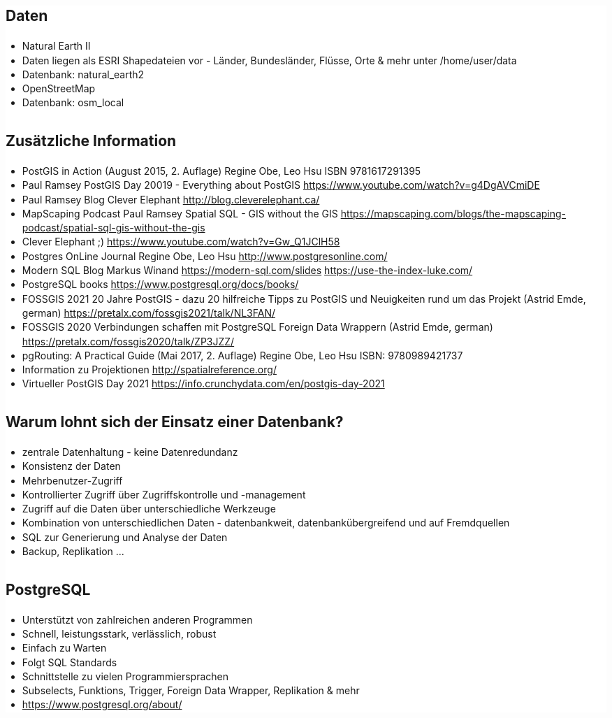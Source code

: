 
## Daten

* Natural Earth II
 * Daten liegen als ESRI Shapedateien vor - Länder, Bundesländer, Flüsse, Orte & mehr unter /home/user/data
 * Datenbank: natural_earth2
* OpenStreetMap
 * Datenbank: osm_local

## Zusätzliche Information

* PostGIS in Action (August 2015, 2. Auflage) Regine Obe, Leo Hsu ISBN 9781617291395
* Paul Ramsey PostGIS Day 20019 - Everything about PostGIS https://www.youtube.com/watch?v=g4DgAVCmiDE
* Paul Ramsey Blog Clever Elephant http://blog.cleverelephant.ca/
* MapScaping Podcast Paul Ramsey Spatial SQL - GIS without the GIS https://mapscaping.com/blogs/the-mapscaping-podcast/spatial-sql-gis-without-the-gis
* Clever Elephant ;) https://www.youtube.com/watch?v=Gw_Q1JClH58
* Postgres OnLine Journal Regine Obe, Leo Hsu http://www.postgresonline.com/
* Modern SQL Blog Markus Winand https://modern-sql.com/slides https://use-the-index-luke.com/
* PostgreSQL books https://www.postgresql.org/docs/books/
* FOSSGIS 2021 20 Jahre PostGIS - dazu 20 hilfreiche Tipps zu PostGIS und Neuigkeiten rund um das Projekt (Astrid Emde, german) https://pretalx.com/fossgis2021/talk/NL3FAN/
* FOSSGIS 2020 Verbindungen schaffen mit PostgreSQL Foreign Data Wrappern (Astrid Emde, german) https://pretalx.com/fossgis2020/talk/ZP3JZZ/
* pgRouting: A Practical Guide (Mai 2017, 2. Auflage) Regine Obe, Leo Hsu ISBN: 9780989421737
* Information zu Projektionen http://spatialreference.org/
* Virtueller PostGIS Day 2021 https://info.crunchydata.com/en/postgis-day-2021

## Warum lohnt sich der Einsatz einer Datenbank?

* zentrale Datenhaltung - keine Datenredundanz
* Konsistenz der Daten
* Mehrbenutzer-Zugriff
* Kontrollierter Zugriff über Zugriffskontrolle und -management
* Zugriff auf die Daten über unterschiedliche Werkzeuge
* Kombination von unterschiedlichen Daten - datenbankweit, datenbankübergreifend und auf Fremdquellen
* SQL zur Generierung und Analyse der Daten
* Backup, Replikation ...
  

## PostgreSQL

* Unterstützt von zahlreichen anderen Programmen
* Schnell, leistungsstark, verlässlich, robust
* Einfach zu Warten
* Folgt SQL Standards
* Schnittstelle zu vielen Programmiersprachen
* Subselects, Funktions, Trigger, Foreign Data Wrapper, Replikation & mehr
* https://www.postgresql.org/about/
